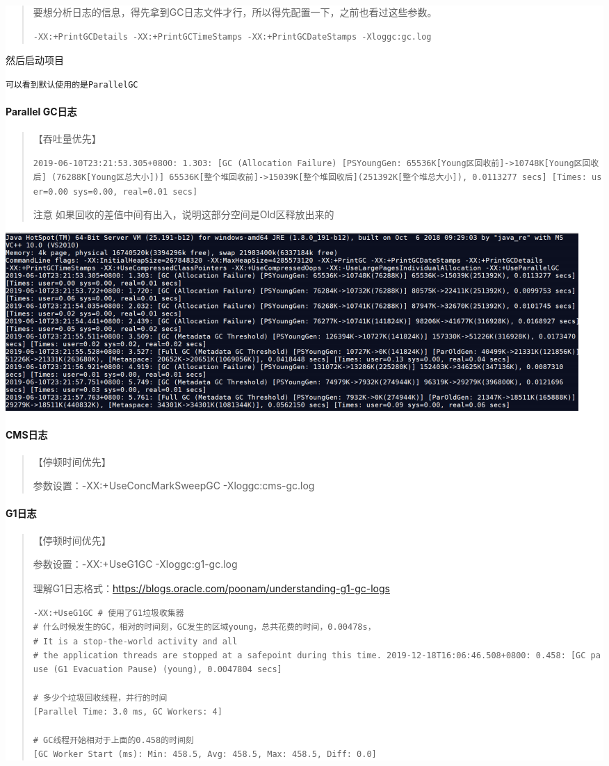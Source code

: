> 要想分析日志的信息，得先拿到GC日志文件才行，所以得先配置一下，之前也看过这些参数。
>
> ```
> -XX:+PrintGCDetails -XX:+PrintGCTimeStamps -XX:+PrintGCDateStamps -Xloggc:gc.log
> ```

然后启动项目

```
可以看到默认使用的是ParallelGC
```

#### Parallel GC日志

> 【吞吐量优先】
>
> ```
> 2019-06-10T23:21:53.305+0800: 1.303: [GC (Allocation Failure) [PSYoungGen: 65536K[Young区回收前]->10748K[Young区回收后] (76288K[Young区总大小])] 65536K[整个堆回收前]->15039K[整个堆回收后](251392K[整个堆总大小]), 0.0113277 secs] [Times: user=0.00 sys=0.00, real=0.01 secs]
> ```
>
> 注意 如果回收的差值中间有出入，说明这部分空间是Old区释放出来的

![image-20200221111414299](JVM.assets/image-20200221111414299.png)



#### CMS日志

> 【停顿时间优先】
>
> 参数设置：-XX:+UseConcMarkSweepGC -Xloggc:cms-gc.log

####  G1日志

> 【停顿时间优先】
>
> 参数设置：-XX:+UseG1GC -Xloggc:g1-gc.log
>
> 理解G1日志格式：https://blogs.oracle.com/poonam/understanding-g1-gc-logs
>
> ```
> -XX:+UseG1GC # 使用了G1垃圾收集器 
> # 什么时候发生的GC，相对的时间刻，GC发生的区域young，总共花费的时间，0.00478s， 
> # It is a stop-the-world activity and all 
> # the application threads are stopped at a safepoint during this time. 2019-12-18T16:06:46.508+0800: 0.458: [GC pause (G1 Evacuation Pause) (young), 0.0047804 secs] 
> 
> # 多少个垃圾回收线程，并行的时间 
> [Parallel Time: 3.0 ms, GC Workers: 4] 
> 
> # GC线程开始相对于上面的0.458的时间刻 
> [GC Worker Start (ms): Min: 458.5, Avg: 458.5, Max: 458.5, Diff: 0.0] 
